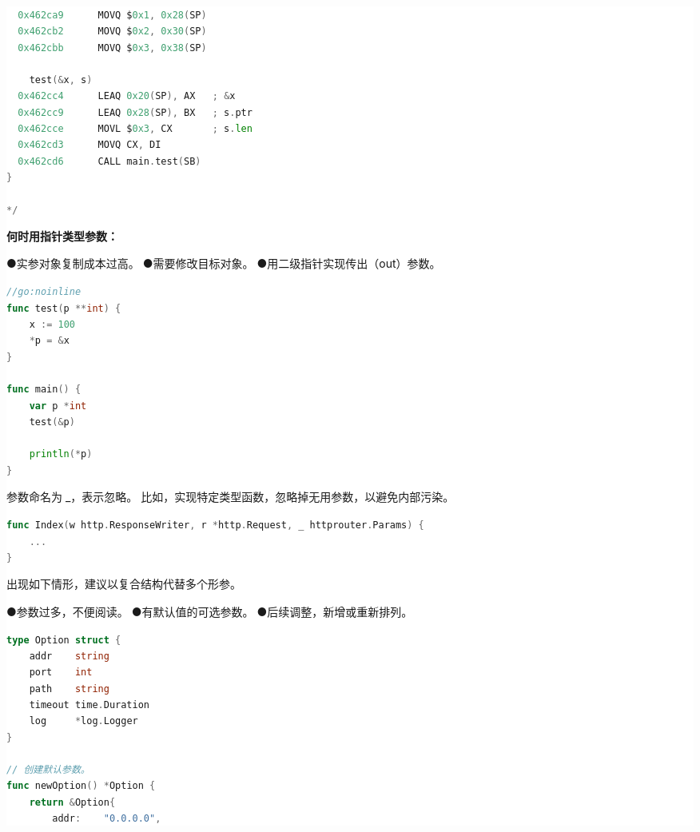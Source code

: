 ```go
  0x462ca9		MOVQ $0x1, 0x28(SP)	
  0x462cb2		MOVQ $0x2, 0x30(SP)	
  0x462cbb		MOVQ $0x3, 0x38(SP)	
  
	test(&x, s)
  0x462cc4		LEAQ 0x20(SP), AX	; &x
  0x462cc9		LEAQ 0x28(SP), BX	; s.ptr
  0x462cce		MOVL $0x3, CX		; s.len
  0x462cd3		MOVQ CX, DI		
  0x462cd6		CALL main.test(SB)	
}

*/
```



**何时用指针类型参数：**

●实参对象复制成本过高。
●需要修改目标对象。
●用二级指针实现传出（out）参数。

```go
//go:noinline
func test(p **int) {
	x := 100
	*p = &x
}

func main() {
	var p *int
	test(&p)

	println(*p)
}
```



参数命名为 _，表示忽略。
 比如，实现特定类型函数，忽略掉无用参数，以避免内部污染。

```go
func Index(w http.ResponseWriter, r *http.Request, _ httprouter.Params) {
    ...
}
```



出现如下情形，建议以复合结构代替多个形参。

●参数过多，不便阅读。
●有默认值的可选参数。
●后续调整，新增或重新排列。

```go
type Option struct {
	addr    string
	port    int
	path    string
	timeout time.Duration
	log     *log.Logger
}

// 创建默认参数。
func newOption() *Option {
	return &Option{
		addr:    "0.0.0.0",
```
